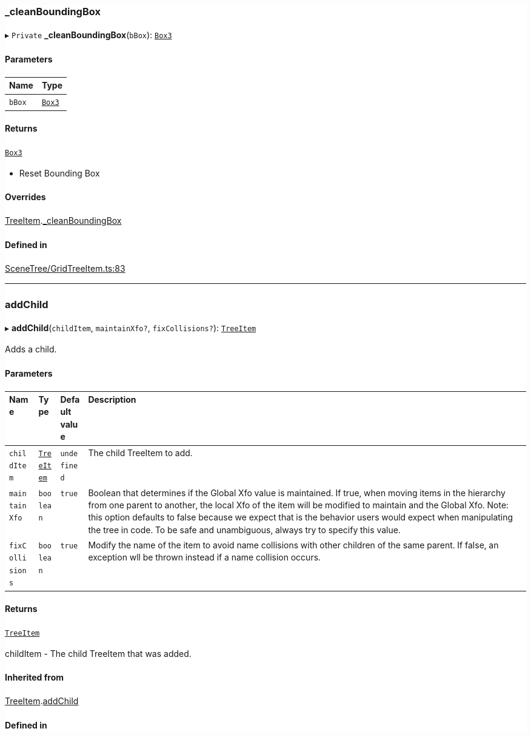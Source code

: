 ### \_cleanBoundingBox

▸ `Private` **_cleanBoundingBox**(`bBox`): [`Box3`](../Math/Math_Box3.Box3)

#### Parameters

| Name | Type |
| :------ | :------ |
| `bBox` | [`Box3`](../Math/Math_Box3.Box3) |

#### Returns

[`Box3`](../Math/Math_Box3.Box3)

- Reset Bounding Box

#### Overrides

[TreeItem](SceneTree_TreeItem.TreeItem).[_cleanBoundingBox](SceneTree_TreeItem.TreeItem#_cleanboundingbox)

#### Defined in

[SceneTree/GridTreeItem.ts:83](https://github.com/ZeaInc/zea-engine/blob/41278600/src/SceneTree/GridTreeItem.ts#L83)

___

### addChild

▸ **addChild**(`childItem`, `maintainXfo?`, `fixCollisions?`): [`TreeItem`](SceneTree_TreeItem.TreeItem)

Adds a child.

#### Parameters

| Name | Type | Default value | Description |
| :------ | :------ | :------ | :------ |
| `childItem` | [`TreeItem`](SceneTree_TreeItem.TreeItem) | `undefined` | The child TreeItem to add. |
| `maintainXfo` | `boolean` | `true` | Boolean that determines if the Global Xfo value is maintained. If true, when moving items in the hierarchy from one parent to another, the local Xfo of the item will be modified to maintain and the Global Xfo. Note: this option defaults to false because we expect that is the behavior users would expect when manipulating the tree in code. To be safe and unambiguous, always try to specify this value. |
| `fixCollisions` | `boolean` | `true` | Modify the name of the item to avoid name collisions with other children of the same parent. If false, an exception wll be thrown instead if a name collision occurs. |

#### Returns

[`TreeItem`](SceneTree_TreeItem.TreeItem)

childItem - The child TreeItem that was added.

#### Inherited from

[TreeItem](SceneTree_TreeItem.TreeItem).[addChild](SceneTree_TreeItem.TreeItem#addchild)

#### Defined in
